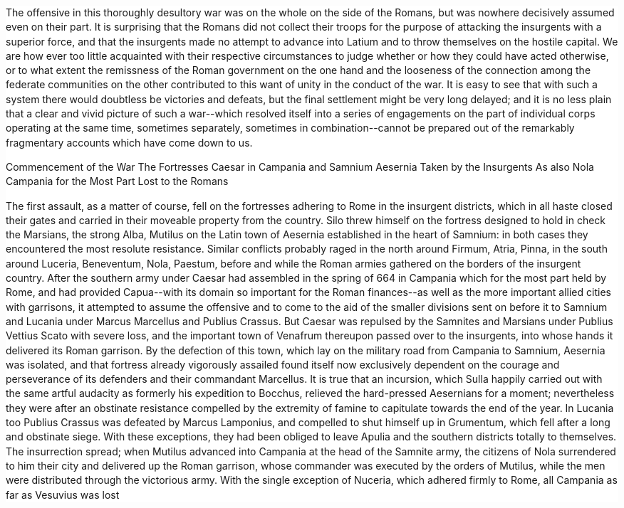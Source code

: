 The offensive in this thoroughly desultory war was on the whole on the
side of the Romans, but was nowhere decisively assumed even on their
part.  It is surprising that the Romans did not collect their troops
for the purpose of attacking the insurgents with a superior force,
and that the insurgents made no attempt to advance into Latium and to
throw themselves on the hostile capital.  We are how ever too little
acquainted with their respective circumstances to judge whether or
how they could have acted otherwise, or to what extent the remissness
of the Roman government on the one hand and the looseness of the
connection among the federate communities on the other contributed
to this want of unity in the conduct of the war.  It is easy to see
that with such a system there would doubtless be victories and defeats,
but the final settlement might be very long delayed; and it is no less
plain that a clear and vivid picture of such a war--which resolved
itself into a series of engagements on the part of individual corps
operating at the same time, sometimes separately, sometimes in
combination--cannot be prepared out of the remarkably fragmentary
accounts which have come down to us.

Commencement of the War
The Fortresses
Caesar in Campania and Samnium
Aesernia Taken by the Insurgents
As also Nola
Campania for the Most Part Lost to the Romans

The first assault, as a matter of course, fell on the fortresses
adhering to Rome in the insurgent districts, which in all haste
closed their gates and carried in their moveable property from the
country.  Silo threw himself on the fortress designed to hold in
check the Marsians, the strong Alba, Mutilus on the Latin town of
Aesernia established in the heart of Samnium: in both cases they
encountered the most resolute resistance.  Similar conflicts probably
raged in the north around Firmum, Atria, Pinna, in the south around
Luceria, Beneventum, Nola, Paestum, before and while the Roman armies
gathered on the borders of the insurgent country.  After the southern
army under Caesar had assembled in the spring of 664 in Campania which
for the most part held by Rome, and had provided Capua--with its
domain so important for the Roman finances--as well as the more
important allied cities with garrisons, it attempted to assume the
offensive and to come to the aid of the smaller divisions sent on
before it to Samnium and Lucania under Marcus Marcellus and Publius
Crassus.  But Caesar was repulsed by the Samnites and Marsians under
Publius Vettius Scato with severe loss, and the important town of
Venafrum thereupon passed over to the insurgents, into whose hands
it delivered its Roman garrison.  By the defection of this town,
which lay on the military road from Campania to Samnium, Aesernia was
isolated, and that fortress already vigorously assailed found itself now
exclusively dependent on the courage and perseverance of its defenders
and their commandant Marcellus.  It is true that an incursion, which
Sulla happily carried out with the same artful audacity as formerly
his expedition to Bocchus, relieved the hard-pressed Aesernians for a
moment; nevertheless they were after an obstinate resistance compelled
by the extremity of famine to capitulate towards the end of the year.
In Lucania too Publius Crassus was defeated by Marcus Lamponius, and
compelled to shut himself up in Grumentum, which fell after a long
and obstinate siege.  With these exceptions, they had been obliged
to leave Apulia and the southern districts totally to themselves.
The insurrection spread; when Mutilus advanced into Campania at the
head of the Samnite army, the citizens of Nola surrendered to him
their city and delivered up the Roman garrison, whose commander was
executed by the orders of Mutilus, while the men were distributed
through the victorious army.  With the single exception of Nuceria,
which adhered firmly to Rome, all Campania as far as Vesuvius was lost